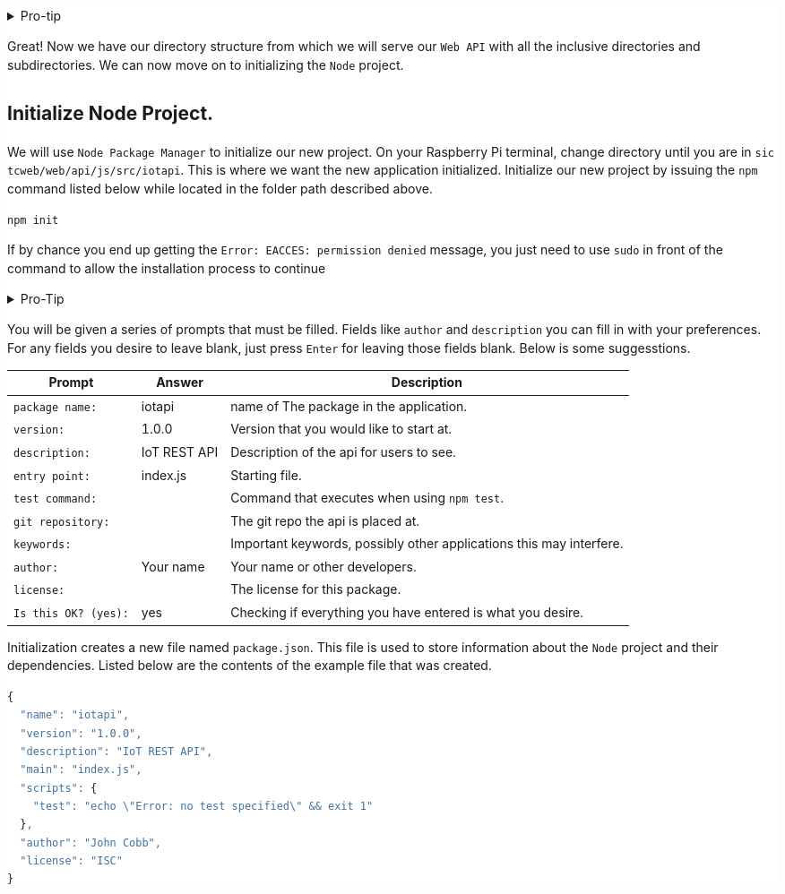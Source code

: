 <details><summary>Pro-tip</summary></details>

Great! Now we have our directory structure from which we will serve our `Web API` with all the inclusive directories and subdirectories. We can now move on to initializing the `Node` project.

## Initialize Node Project.
We will use `Node Package Manager` to initialize our new project.  On your Raspberry Pi terminal, change directory until you are in `sictcweb/web/api/js/src/iotapi`. This is where we want the new application initialized. Initialize our new project by issuing the `npm` command listed below while located in the folder path described above. 

```console
npm init
```
If by chance you end up getting the `Error: EACCES: permission denied` message, you just need to use `sudo` in front of the command to allow the installation process to continue
<details><summary>Pro-Tip</summary></details>

You will be given a series of prompts that must be filled. Fields like `author` and `description` you can fill in with your preferences. For any fields you desire to leave blank, just press `Enter` for leaving those fields blank. Below is some suggesstions.

| Prompt | Answer | Description
|---|---|---|
|`package name:`| iotapi| name of The package in the application. |
|`version:`| 1.0.0| Version that you would like to start at.|
|`description:`| IoT REST API | Description of the api for users to see.|
|`entry point:`| index.js | Starting file.|
|`test command:`|  | Command that executes when using `npm test`. |
|`git repository:`|  | The git repo the api is placed at.|
|`keywords:`|  | Important keywords, possibly other applications this may interfere. |
|`author:`| Your name | Your name or other developers.  | 
|`license:`|  | The license for this package. | 
|`Is this OK? (yes):`| yes | Checking if everything you have entered is what you desire. | 

Initialization creates a new file named `package.json`.  This file is used to store information about the `Node` project and their dependencies. Listed below are the contents of the example file that was created.  

```javascript
{
  "name": "iotapi",
  "version": "1.0.0",
  "description": "IoT REST API",
  "main": "index.js",
  "scripts": {
    "test": "echo \"Error: no test specified\" && exit 1"
  },
  "author": "John Cobb",
  "license": "ISC"
}
```
